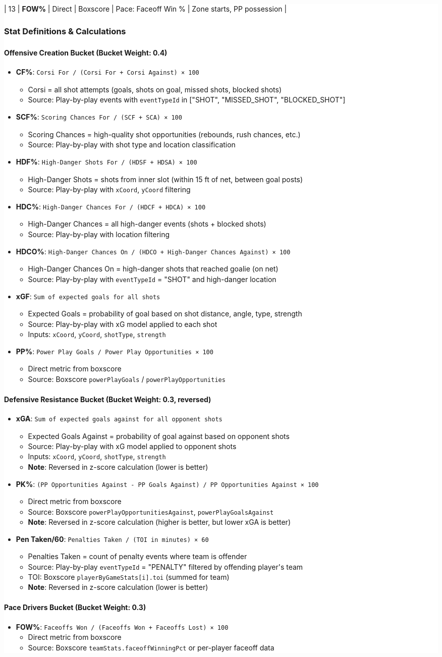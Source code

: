 | 13 | **FOW%** | Direct | Boxscore | Pace: Faceoff Win % | Zone starts, PP possession |

### Stat Definitions & Calculations

#### **Offensive Creation Bucket** (Bucket Weight: 0.4)
- **CF%**: `Corsi For / (Corsi For + Corsi Against) × 100`
  - Corsi = all shot attempts (goals, shots on goal, missed shots, blocked shots)
  - Source: Play-by-play events with `eventTypeId` in ["SHOT", "MISSED_SHOT", "BLOCKED_SHOT"]
  
- **SCF%**: `Scoring Chances For / (SCF + SCA) × 100`
  - Scoring Chances = high-quality shot opportunities (rebounds, rush chances, etc.)
  - Source: Play-by-play with shot type and location classification
  
- **HDF%**: `High-Danger Shots For / (HDSF + HDSA) × 100`
  - High-Danger Shots = shots from inner slot (within 15 ft of net, between goal posts)
  - Source: Play-by-play with `xCoord`, `yCoord` filtering
  
- **HDC%**: `High-Danger Chances For / (HDCF + HDCA) × 100`
  - High-Danger Chances = all high-danger events (shots + blocked shots)
  - Source: Play-by-play with location filtering
  
- **HDCO%**: `High-Danger Chances On / (HDCO + High-Danger Chances Against) × 100`
  - High-Danger Chances On = high-danger shots that reached goalie (on net)
  - Source: Play-by-play with `eventTypeId` = "SHOT" and high-danger location
  
- **xGF**: `Sum of expected goals for all shots`
  - Expected Goals = probability of goal based on shot distance, angle, type, strength
  - Source: Play-by-play with xG model applied to each shot
  - Inputs: `xCoord`, `yCoord`, `shotType`, `strength`
  
- **PP%**: `Power Play Goals / Power Play Opportunities × 100`
  - Direct metric from boxscore
  - Source: Boxscore `powerPlayGoals` / `powerPlayOpportunities`

#### **Defensive Resistance Bucket** (Bucket Weight: 0.3, reversed)
- **xGA**: `Sum of expected goals against for all opponent shots`
  - Expected Goals Against = probability of goal against based on opponent shots
  - Source: Play-by-play with xG model applied to opponent shots
  - Inputs: `xCoord`, `yCoord`, `shotType`, `strength`
  - **Note**: Reversed in z-score calculation (lower is better)
  
- **PK%**: `(PP Opportunities Against - PP Goals Against) / PP Opportunities Against × 100`
  - Direct metric from boxscore
  - Source: Boxscore `powerPlayOpportunitiesAgainst`, `powerPlayGoalsAgainst`
  - **Note**: Reversed in z-score calculation (higher is better, but lower xGA is better)
  
- **Pen Taken/60**: `Penalties Taken / (TOI in minutes) × 60`
  - Penalties Taken = count of penalty events where team is offender
  - Source: Play-by-play `eventTypeId` = "PENALTY" filtered by offending player's team
  - TOI: Boxscore `playerByGameStats[i].toi` (summed for team)
  - **Note**: Reversed in z-score calculation (lower is better)

#### **Pace Drivers Bucket** (Bucket Weight: 0.3)
- **FOW%**: `Faceoffs Won / (Faceoffs Won + Faceoffs Lost) × 100`
  - Direct metric from boxscore
  - Source: Boxscore `teamStats.faceoffWinningPct` or per-player faceoff data
  